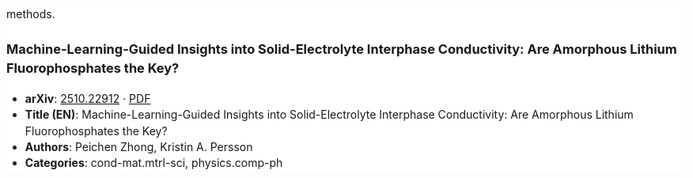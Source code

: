 methods.

### Machine-Learning-Guided Insights into Solid-Electrolyte Interphase Conductivity: Are Amorphous Lithium Fluorophosphates the Key?
- **arXiv**: [2510.22912](https://arxiv.org/abs/2510.22912)  ·  [PDF](https://arxiv.org/pdf/2510.22912.pdf)
- **Title (EN)**: Machine-Learning-Guided Insights into Solid-Electrolyte Interphase Conductivity: Are Amorphous Lithium Fluorophosphates the Key?
- **Authors**: Peichen Zhong, Kristin A. Persson
- **Categories**: cond-mat.mtrl-sci, physics.comp-ph
